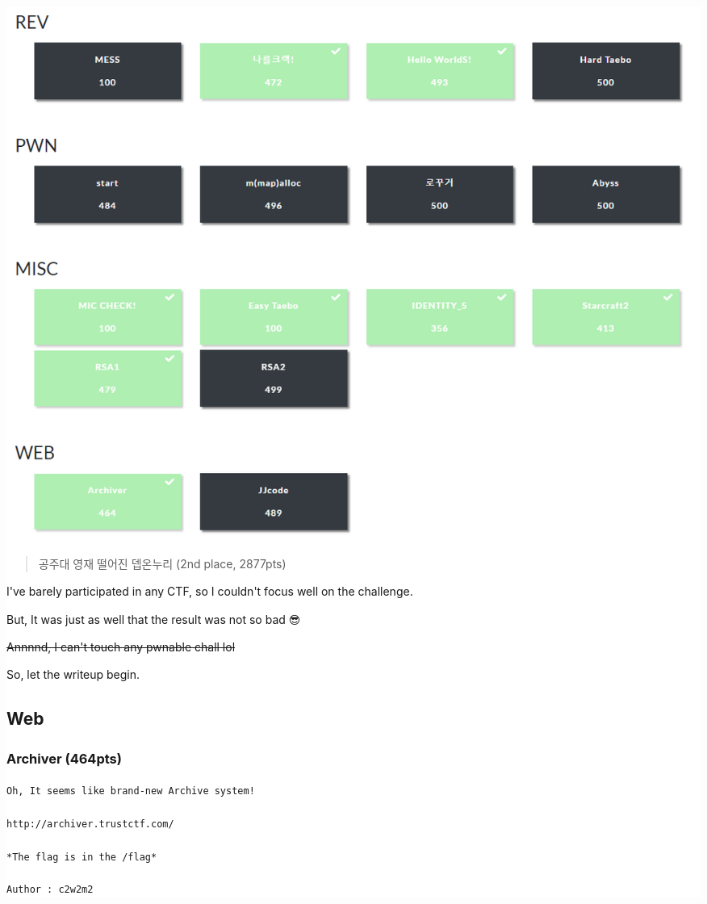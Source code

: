 ![](img/challs.png)

> 공주대 영재 떨어진 뎁온누리 (2nd place, 2877pts)

I've barely participated in any CTF, so I couldn't focus well on the challenge.

But, It was just as well that the result was not so bad :sunglasses:

~~Annnnd, I can't touch any pwnable chall lol~~

So, let the writeup begin.

## Web

### Archiver (464pts)

```
Oh, It seems like brand-new Archive system!

http://archiver.trustctf.com/

*The flag is in the /flag*

Author : c2w2m2
```
